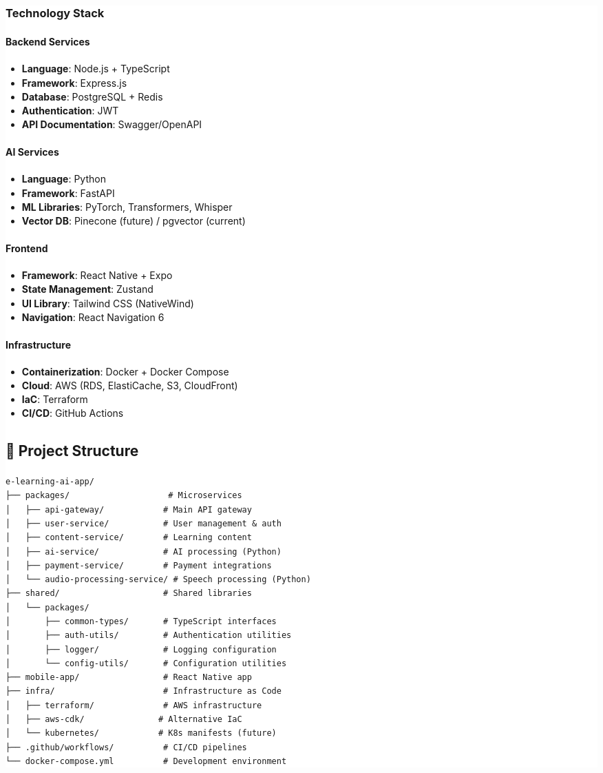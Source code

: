 ### Technology Stack

#### Backend Services
- **Language**: Node.js + TypeScript
- **Framework**: Express.js
- **Database**: PostgreSQL + Redis
- **Authentication**: JWT
- **API Documentation**: Swagger/OpenAPI

#### AI Services
- **Language**: Python
- **Framework**: FastAPI
- **ML Libraries**: PyTorch, Transformers, Whisper
- **Vector DB**: Pinecone (future) / pgvector (current)

#### Frontend
- **Framework**: React Native + Expo
- **State Management**: Zustand
- **UI Library**: Tailwind CSS (NativeWind)
- **Navigation**: React Navigation 6

#### Infrastructure
- **Containerization**: Docker + Docker Compose
- **Cloud**: AWS (RDS, ElastiCache, S3, CloudFront)
- **IaC**: Terraform
- **CI/CD**: GitHub Actions

## 📁 Project Structure

```
e-learning-ai-app/
├── packages/                    # Microservices
│   ├── api-gateway/            # Main API gateway
│   ├── user-service/           # User management & auth
│   ├── content-service/        # Learning content
│   ├── ai-service/             # AI processing (Python)
│   ├── payment-service/        # Payment integrations
│   └── audio-processing-service/ # Speech processing (Python)
├── shared/                     # Shared libraries
│   └── packages/
│       ├── common-types/       # TypeScript interfaces
│       ├── auth-utils/         # Authentication utilities
│       ├── logger/             # Logging configuration
│       └── config-utils/       # Configuration utilities
├── mobile-app/                 # React Native app
├── infra/                      # Infrastructure as Code
│   ├── terraform/              # AWS infrastructure
│   ├── aws-cdk/               # Alternative IaC
│   └── kubernetes/            # K8s manifests (future)
├── .github/workflows/          # CI/CD pipelines
└── docker-compose.yml          # Development environment
```

